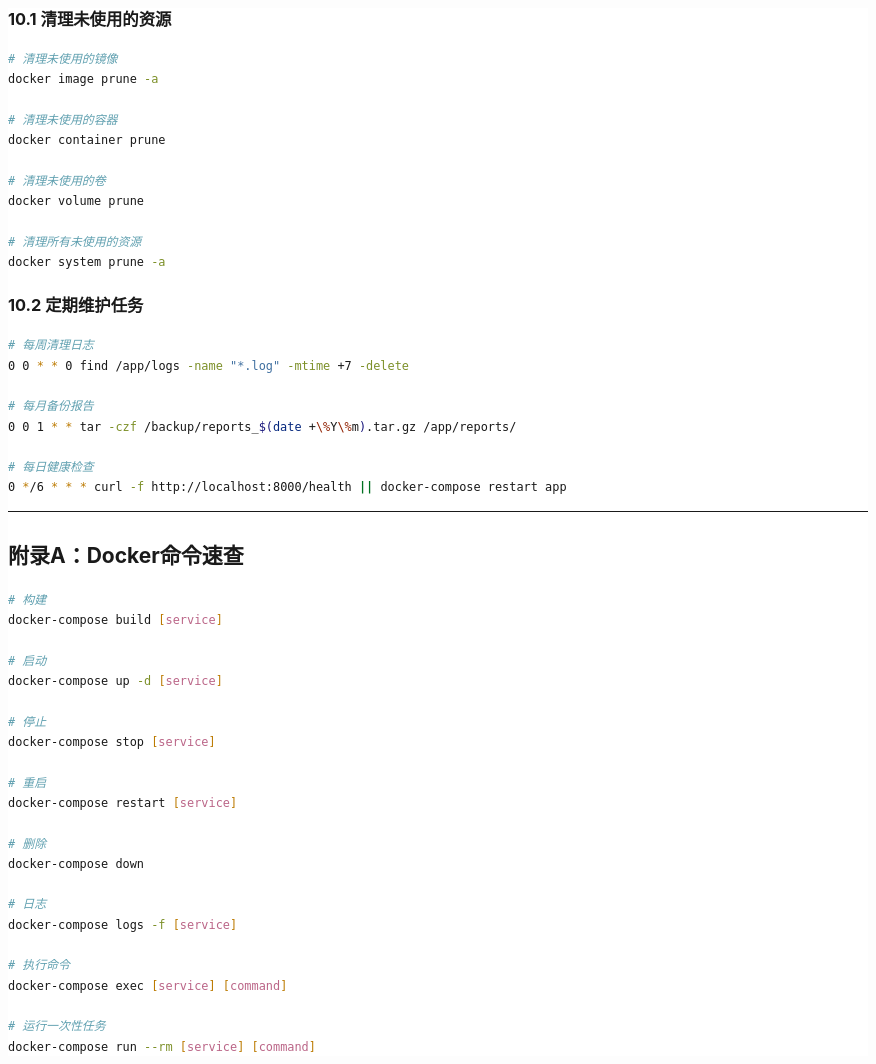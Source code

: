 ### 10.1 清理未使用的资源
```bash
# 清理未使用的镜像
docker image prune -a

# 清理未使用的容器
docker container prune

# 清理未使用的卷
docker volume prune

# 清理所有未使用的资源
docker system prune -a
```

### 10.2 定期维护任务
```bash
# 每周清理日志
0 0 * * 0 find /app/logs -name "*.log" -mtime +7 -delete

# 每月备份报告
0 0 1 * * tar -czf /backup/reports_$(date +\%Y\%m).tar.gz /app/reports/

# 每日健康检查
0 */6 * * * curl -f http://localhost:8000/health || docker-compose restart app
```

---

## 附录A：Docker命令速查

```bash
# 构建
docker-compose build [service]

# 启动
docker-compose up -d [service]

# 停止
docker-compose stop [service]

# 重启
docker-compose restart [service]

# 删除
docker-compose down

# 日志
docker-compose logs -f [service]

# 执行命令
docker-compose exec [service] [command]

# 运行一次性任务
docker-compose run --rm [service] [command]
```
